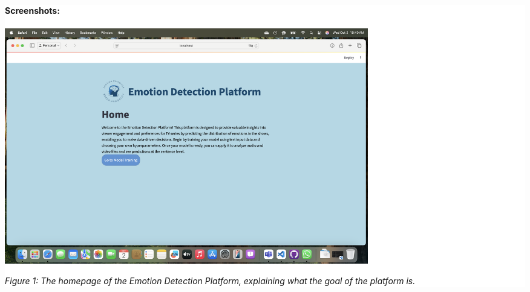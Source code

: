   <h4>Screenshots:</h4>
  <div>
    <img src="/assets/img/emotion_detection_homepage.png" alt="Emotion Detection Platform Home" style="width:100%; max-width:600px;">
    <p><em>Figure 1: The homepage of the Emotion Detection Platform, explaining what the goal of the platform is.</em></p>
  </div>
  <div>